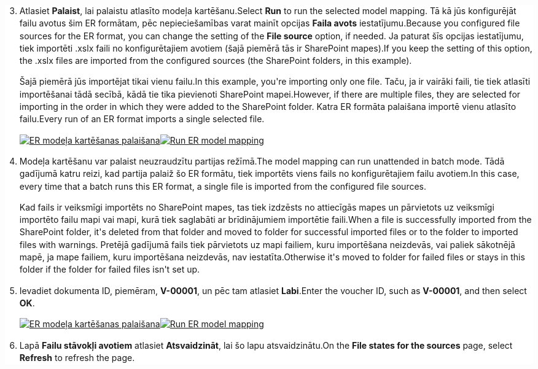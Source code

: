 3. <span data-ttu-id="beabb-218">Atlasiet **Palaist**, lai palaistu atlasīto modeļa kartēšanu.</span><span class="sxs-lookup"><span data-stu-id="beabb-218">Select **Run** to run the selected model mapping.</span></span> <span data-ttu-id="beabb-219">Tā kā jūs konfigurējāt failu avotus šim ER formātam, pēc nepieciešamības varat mainīt opcijas **Faila avots** iestatījumu.</span><span class="sxs-lookup"><span data-stu-id="beabb-219">Because you configured file sources for the ER format, you can change the setting of the **File source** option, if needed.</span></span> <span data-ttu-id="beabb-220">Ja paturat šīs opcijas iestatījumu, tiek importēti .xslx faili no konfigurētajiem avotiem (šajā piemērā tās ir SharePoint mapes).</span><span class="sxs-lookup"><span data-stu-id="beabb-220">If you keep the setting of this option, the .xslx files are imported from the configured sources (the SharePoint folders, in this example).</span></span>

    <span data-ttu-id="beabb-221">Šajā piemērā jūs importējat tikai vienu failu.</span><span class="sxs-lookup"><span data-stu-id="beabb-221">In this example, you're importing only one file.</span></span> <span data-ttu-id="beabb-222">Taču, ja ir vairāki faili, tie tiek atlasīti importēšanai tādā secībā, kādā tie tika pievienoti SharePoint mapei.</span><span class="sxs-lookup"><span data-stu-id="beabb-222">However, if there are multiple files, they are selected for importing in the order in which they were added to the SharePoint folder.</span></span> <span data-ttu-id="beabb-223">Katra ER formāta palaišana importē vienu atlasīto failu.</span><span class="sxs-lookup"><span data-stu-id="beabb-223">Every run of an ER format imports a single selected file.</span></span>

    <span data-ttu-id="beabb-224">[![ER modeļa kartēšanas palaišana](./media/GERImportFromSharePoint-11-RunModelMapping.PNG)](./media/GERImportFromSharePoint-11-RunModelMapping.PNG)</span><span class="sxs-lookup"><span data-stu-id="beabb-224">[![Run ER model mapping](./media/GERImportFromSharePoint-11-RunModelMapping.PNG)](./media/GERImportFromSharePoint-11-RunModelMapping.PNG)</span></span>

4. <span data-ttu-id="beabb-225">Modeļa kartēšanu var palaist neuzraudzītu partijas režīmā.</span><span class="sxs-lookup"><span data-stu-id="beabb-225">The model mapping can run unattended in batch mode.</span></span> <span data-ttu-id="beabb-226">Tādā gadījumā katru reizi, kad partija palaiž šo ER formātu, tiek importēts viens fails no konfigurētajiem failu avotiem.</span><span class="sxs-lookup"><span data-stu-id="beabb-226">In this case, every time that a batch runs this ER format, a single file is imported from the configured file sources.</span></span>

    <span data-ttu-id="beabb-227">Kad fails ir veiksmīgi importēts no SharePoint mapes, tas tiek izdzēsts no attiecīgās mapes un pārvietots uz veiksmīgi importēto failu mapi vai mapi, kurā tiek saglabāti ar brīdinājumiem importētie faili.</span><span class="sxs-lookup"><span data-stu-id="beabb-227">When a file is successfully imported from the SharePoint folder, it's deleted from that folder and moved to folder for successful imported files or to the folder to imported files with warnings.</span></span> <span data-ttu-id="beabb-228">Pretējā gadījumā fails tiek pārvietots uz mapi failiem, kuru importēšana neizdevās, vai paliek sākotnējā mapē, ja mape failiem, kuru importēšana neizdevās, nav iestatīta.</span><span class="sxs-lookup"><span data-stu-id="beabb-228">Otherwise it's moved to folder for failed files or stays in this folder if the folder for failed files isn't set up.</span></span> 

5. <span data-ttu-id="beabb-229">Ievadiet dokumenta ID, piemēram, **V-00001**, un pēc tam atlasiet **Labi**.</span><span class="sxs-lookup"><span data-stu-id="beabb-229">Enter the voucher ID, such as **V-00001**, and then select **OK**.</span></span>

    <span data-ttu-id="beabb-230">[![ER modeļa kartēšanas palaišana](./media/GERImportFromSharePoint-12-ModelMappingRunFinished.PNG)](./media/GERImportFromSharePoint-12-ModelMappingRunFinished.PNG)</span><span class="sxs-lookup"><span data-stu-id="beabb-230">[![Run ER model mapping](./media/GERImportFromSharePoint-12-ModelMappingRunFinished.PNG)](./media/GERImportFromSharePoint-12-ModelMappingRunFinished.PNG)</span></span>

6. <span data-ttu-id="beabb-231">Lapā **Failu stāvokļi avotiem** atlasiet **Atsvaidzināt**, lai šo lapu atsvaidzinātu.</span><span class="sxs-lookup"><span data-stu-id="beabb-231">On the **File states for the sources** page, select **Refresh** to refresh the page.</span></span>
